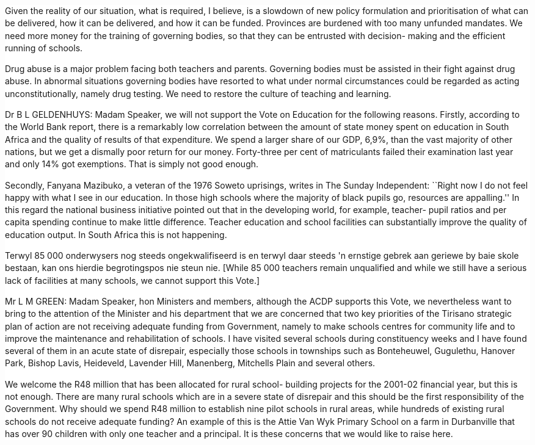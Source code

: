 Given the reality of our situation, what is required, I believe, is a
slowdown of new policy formulation and prioritisation of what can be
delivered, how it can be delivered, and how it can be funded. Provinces are
burdened with too many unfunded mandates. We need more money for the
training of governing bodies, so that they can be entrusted with decision-
making and the efficient running of schools.

Drug abuse is a major problem facing both teachers and parents. Governing
bodies must be assisted in their fight against drug abuse. In abnormal
situations governing bodies have resorted to what under normal
circumstances could be regarded as acting unconstitutionally, namely drug
testing. We need to restore the culture of teaching and learning.

Dr B L GELDENHUYS: Madam Speaker, we will not support the Vote on Education
for the following reasons. Firstly, according to the World Bank report,
there is a remarkably low correlation between the amount of state money
spent on education in South Africa and the quality of results of that
expenditure. We spend a larger share of our GDP, 6,9%, than the vast
majority of other nations, but we get a dismally poor return for our money.
Forty-three per cent of matriculants failed their examination last year and
only 14% got exemptions. That is simply not good enough.

Secondly, Fanyana Mazibuko, a veteran of the 1976 Soweto uprisings, writes
in The Sunday Independent: ``Right now I do not feel happy with what I see
in our education. In those high schools where the majority of black pupils
go, resources are appalling.'' In this regard the national business
initiative pointed out that in the developing world, for example, teacher-
pupil ratios and per capita spending continue to make little difference.
Teacher education and school facilities can substantially improve the
quality of education output. In South Africa this is not happening.

Terwyl 85 000 onderwysers nog steeds ongekwalifiseerd is en terwyl daar
steeds 'n ernstige gebrek aan geriewe by baie skole bestaan, kan ons
hierdie begrotingspos nie steun nie. [While 85 000 teachers remain
unqualified and while we still have a serious lack of facilities at many
schools, we cannot support this Vote.]

Mr L M GREEN: Madam Speaker, hon Ministers and members, although the ACDP
supports this Vote, we nevertheless want to bring to the attention of the
Minister and his department that we are concerned that two key priorities
of the Tirisano strategic plan of action are not receiving adequate funding
from Government, namely to make schools centres for community life and to
improve the maintenance and rehabilitation of schools. I have visited
several schools during constituency weeks and I have found several of them
in an acute state of disrepair, especially those schools in townships such
as Bonteheuwel, Gugulethu, Hanover Park, Bishop Lavis, Heideveld, Lavender
Hill, Manenberg, Mitchells Plain and several others.

We welcome the R48 million that has been allocated for rural school-
building projects for the 2001-02 financial year, but this is not enough.
There are many rural schools which are in a severe state of disrepair and
this should be the first responsibility of the Government. Why should we
spend R48 million to establish nine pilot schools in rural areas, while
hundreds of existing rural schools do not receive adequate funding? An
example of this is the Attie Van Wyk Primary School on a farm in
Durbanville that has over 90 children with only one teacher and a
principal. It is these concerns that we would like to raise here.
